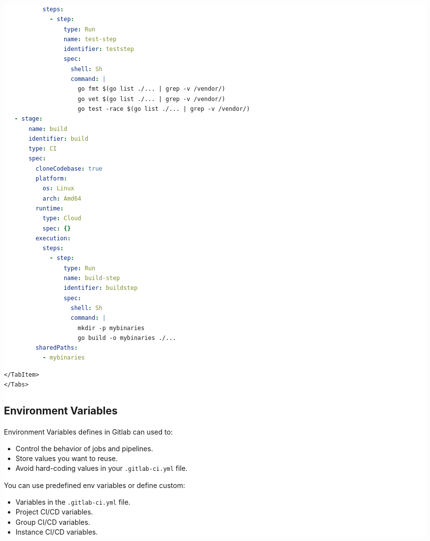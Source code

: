 ```yaml
           steps:
             - step:
                 type: Run
                 name: test-step
                 identifier: teststep
                 spec:
                   shell: Sh
                   command: |
                     go fmt $(go list ./... | grep -v /vendor/)
                     go vet $(go list ./... | grep -v /vendor/)
                     go test -race $(go list ./... | grep -v /vendor/)
   - stage:
       name: build
       identifier: build
       type: CI
       spec:
         cloneCodebase: true
         platform:
           os: Linux
           arch: Amd64
         runtime:
           type: Cloud
           spec: {}
         execution:
           steps:
             - step:
                 type: Run
                 name: build-step
                 identifier: buildstep
                 spec:
                   shell: Sh
                   command: |
                     mkdir -p mybinaries
                     go build -o mybinaries ./...
         sharedPaths:
           - mybinaries
```

```mdx-code-block
</TabItem>
</Tabs>
```
## Environment Variables
 
Environment Variables defines in Gitlab can used to:
- Control the behavior of jobs and pipelines.
- Store values you want to reuse.
- Avoid hard-coding values in your `.gitlab-ci.yml` file.

You can use predefined env variables or define custom:
- Variables in the `.gitlab-ci.yml` file.
- Project CI/CD variables.
- Group CI/CD variables.
- Instance CI/CD variables.
